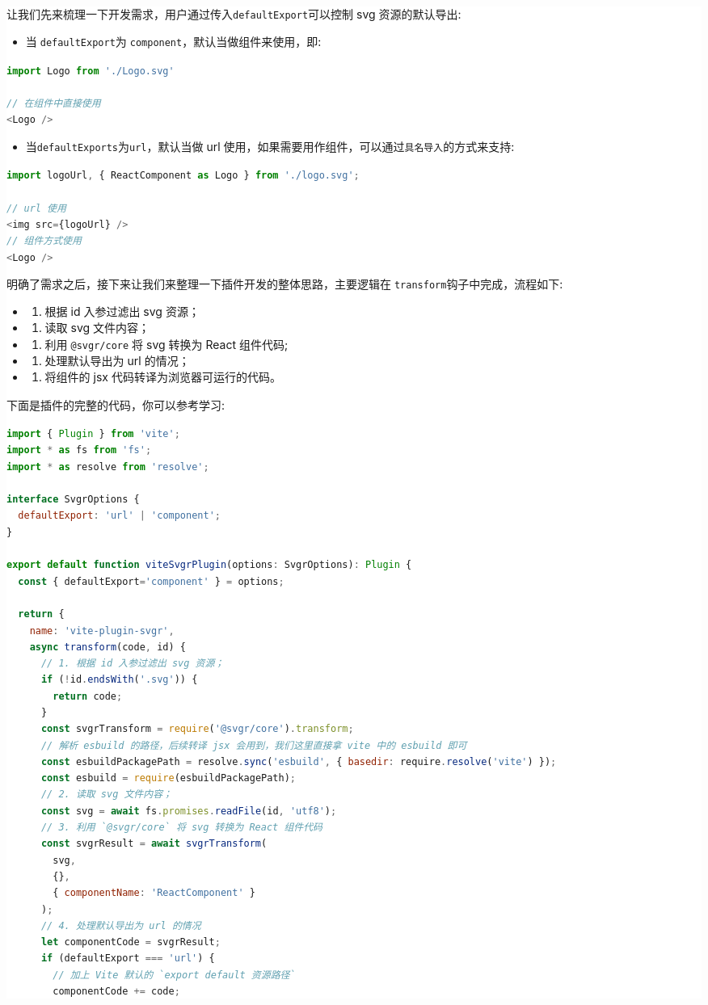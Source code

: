 让我们先来梳理一下开发需求，用户通过传入`defaultExport`可以控制 svg 资源的默认导出:

- 当 `defaultExport`为 `component`，默认当做组件来使用，即:

```ts
import Logo from './Logo.svg'

// 在组件中直接使用
<Logo />
```

- 当`defaultExports`为`url`，默认当做 url 使用，如果需要用作组件，可以通过`具名导入`的方式来支持:

```ts
import logoUrl, { ReactComponent as Logo } from './logo.svg';

// url 使用
<img src={logoUrl} />
// 组件方式使用
<Logo />
```

明确了需求之后，接下来让我们来整理一下插件开发的整体思路，主要逻辑在 `transform`钩子中完成，流程如下:

- 1. 根据 id 入参过滤出 svg 资源；
- 1. 读取 svg 文件内容；
- 1. 利用 `@svgr/core` 将 svg 转换为 React 组件代码;
- 1. 处理默认导出为 url 的情况；
- 1. 将组件的 jsx 代码转译为浏览器可运行的代码。

下面是插件的完整的代码，你可以参考学习:

```js
import { Plugin } from 'vite';
import * as fs from 'fs';
import * as resolve from 'resolve';

interface SvgrOptions {
  defaultExport: 'url' | 'component';
}

export default function viteSvgrPlugin(options: SvgrOptions): Plugin {
  const { defaultExport='component' } = options;

  return {
    name: 'vite-plugin-svgr',
    async transform(code, id) {
      // 1. 根据 id 入参过滤出 svg 资源；
      if (!id.endsWith('.svg')) {
        return code;
      }
      const svgrTransform = require('@svgr/core').transform;
      // 解析 esbuild 的路径，后续转译 jsx 会用到，我们这里直接拿 vite 中的 esbuild 即可
      const esbuildPackagePath = resolve.sync('esbuild', { basedir: require.resolve('vite') });
      const esbuild = require(esbuildPackagePath);
      // 2. 读取 svg 文件内容；
      const svg = await fs.promises.readFile(id, 'utf8');
      // 3. 利用 `@svgr/core` 将 svg 转换为 React 组件代码
      const svgrResult = await svgrTransform(
        svg,
        {},
        { componentName: 'ReactComponent' }
      );
      // 4. 处理默认导出为 url 的情况
      let componentCode = svgrResult;
      if (defaultExport === 'url') {
        // 加上 Vite 默认的 `export default 资源路径`
        componentCode += code;
```